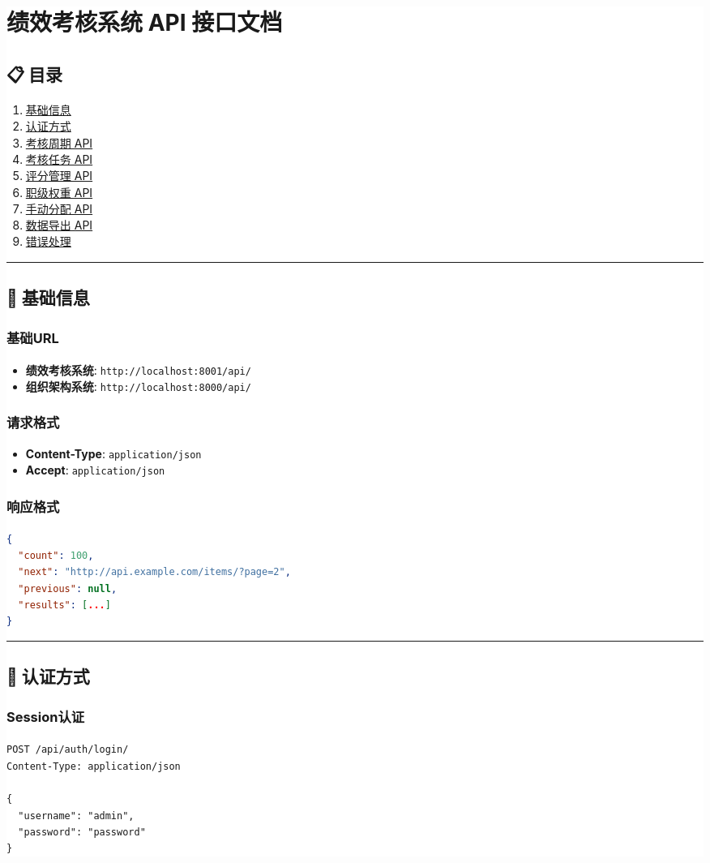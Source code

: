 # 绩效考核系统 API 接口文档

## 📋 目录

1. [基础信息](#基础信息)
2. [认证方式](#认证方式)
3. [考核周期 API](#考核周期-api)
4. [考核任务 API](#考核任务-api)
5. [评分管理 API](#评分管理-api)
6. [职级权重 API](#职级权重-api)
7. [手动分配 API](#手动分配-api)
8. [数据导出 API](#数据导出-api)
9. [错误处理](#错误处理)

---

## 🔧 基础信息

### 基础URL
- **绩效考核系统**: `http://localhost:8001/api/`
- **组织架构系统**: `http://localhost:8000/api/`

### 请求格式
- **Content-Type**: `application/json`
- **Accept**: `application/json`

### 响应格式
```json
{
  "count": 100,
  "next": "http://api.example.com/items/?page=2",
  "previous": null,
  "results": [...]
}
```

---

## 🔐 认证方式

### Session认证
```http
POST /api/auth/login/
Content-Type: application/json

{
  "username": "admin",
  "password": "password"
}
```
